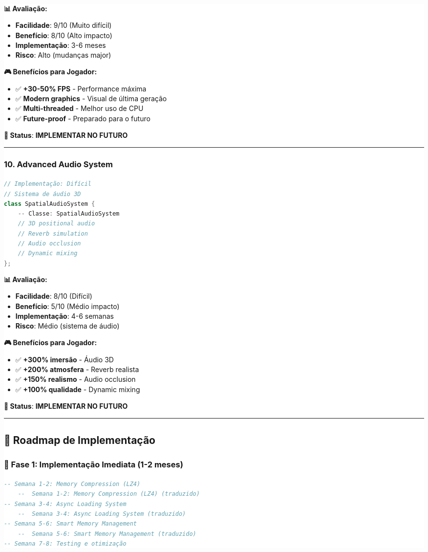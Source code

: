 **📊 Avaliação:**
- **Facilidade**: 9/10 (Muito difícil)
- **Benefício**: 8/10 (Alto impacto)
- **Implementação**: 3-6 meses
- **Risco**: Alto (mudanças major)

**🎮 Benefícios para Jogador:**
- ✅ **+30-50% FPS** - Performance máxima
- ✅ **Modern graphics** - Visual de última geração
- ✅ **Multi-threaded** - Melhor uso de CPU
- ✅ **Future-proof** - Preparado para o futuro

**🚀 Status**: **IMPLEMENTAR NO FUTURO**

---

### **10. Advanced Audio System**
```cpp
// Implementação: Difícil
// Sistema de áudio 3D
class SpatialAudioSystem {
    -- Classe: SpatialAudioSystem
    // 3D positional audio
    // Reverb simulation
    // Audio occlusion
    // Dynamic mixing
};
```

**📊 Avaliação:**
- **Facilidade**: 8/10 (Difícil)
- **Benefício**: 5/10 (Médio impacto)
- **Implementação**: 4-6 semanas
- **Risco**: Médio (sistema de áudio)

**🎮 Benefícios para Jogador:**
- ✅ **+300% imersão** - Áudio 3D
- ✅ **+200% atmosfera** - Reverb realista
- ✅ **+150% realismo** - Audio occlusion
- ✅ **+100% qualidade** - Dynamic mixing

**🚀 Status**: **IMPLEMENTAR NO FUTURO**

---

## 🚀 **Roadmap de Implementação**

### **📅 Fase 1: Implementação Imediata (1-2 meses)**
```lua
-- Semana 1-2: Memory Compression (LZ4)
    --  Semana 1-2: Memory Compression (LZ4) (traduzido)
-- Semana 3-4: Async Loading System
    --  Semana 3-4: Async Loading System (traduzido)
-- Semana 5-6: Smart Memory Management
    --  Semana 5-6: Smart Memory Management (traduzido)
-- Semana 7-8: Testing e otimização
```
